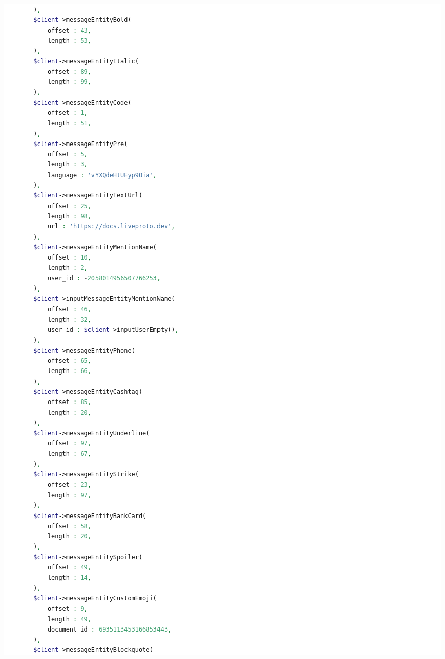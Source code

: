 ```php
		),
		$client->messageEntityBold(
			offset : 43,
			length : 53,
		),
		$client->messageEntityItalic(
			offset : 89,
			length : 99,
		),
		$client->messageEntityCode(
			offset : 1,
			length : 51,
		),
		$client->messageEntityPre(
			offset : 5,
			length : 3,
			language : 'vYXQdeHtUEyp9Oia',
		),
		$client->messageEntityTextUrl(
			offset : 25,
			length : 98,
			url : 'https://docs.liveproto.dev',
		),
		$client->messageEntityMentionName(
			offset : 10,
			length : 2,
			user_id : -2058014956507766253,
		),
		$client->inputMessageEntityMentionName(
			offset : 46,
			length : 32,
			user_id : $client->inputUserEmpty(),
		),
		$client->messageEntityPhone(
			offset : 65,
			length : 66,
		),
		$client->messageEntityCashtag(
			offset : 85,
			length : 20,
		),
		$client->messageEntityUnderline(
			offset : 97,
			length : 67,
		),
		$client->messageEntityStrike(
			offset : 23,
			length : 97,
		),
		$client->messageEntityBankCard(
			offset : 58,
			length : 20,
		),
		$client->messageEntitySpoiler(
			offset : 49,
			length : 14,
		),
		$client->messageEntityCustomEmoji(
			offset : 9,
			length : 49,
			document_id : 6935113453166853443,
		),
		$client->messageEntityBlockquote(
```